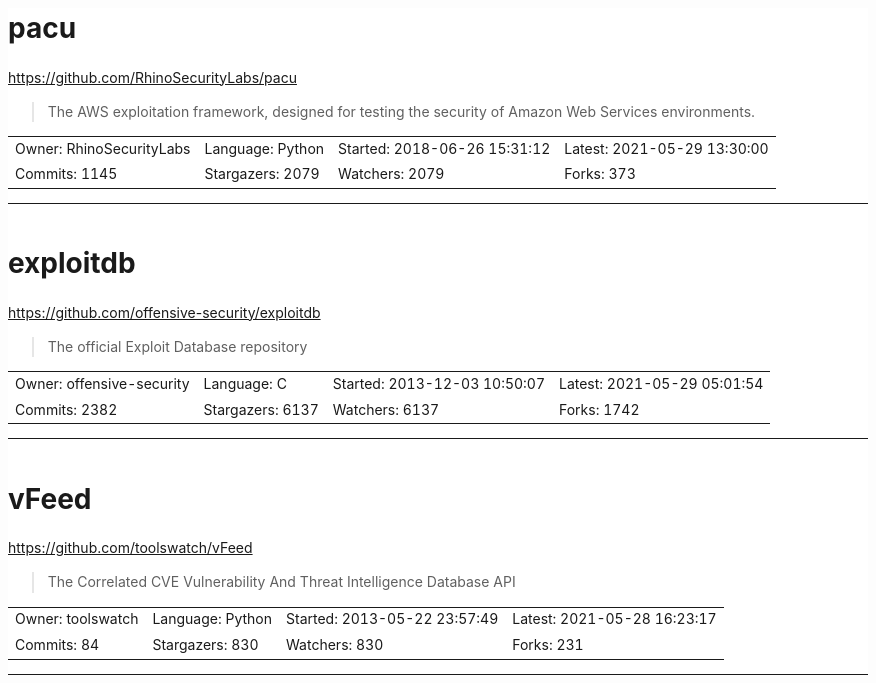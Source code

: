 
# pacu

https://github.com/RhinoSecurityLabs/pacu
<blockquote>
The AWS exploitation framework, designed for testing the security of Amazon Web Services environments.
</blockquote>

<table>
<tr><td>Owner: RhinoSecurityLabs</td>
    <td>Language: Python</td>
    <td>Started: 2018-06-26 15:31:12</td>
    <td>Latest: 2021-05-29 13:30:00</td></tr>
<tr><td>Commits: 1145</td>
    <td>Stargazers: 2079</td>
    <td>Watchers: 2079</td>
    <td>Forks: 373</td></tr>
</table>

---

# exploitdb

https://github.com/offensive-security/exploitdb
<blockquote>
The official Exploit Database repository
</blockquote>

<table>
<tr><td>Owner: offensive-security</td>
    <td>Language: C</td>
    <td>Started: 2013-12-03 10:50:07</td>
    <td>Latest: 2021-05-29 05:01:54</td></tr>
<tr><td>Commits: 2382</td>
    <td>Stargazers: 6137</td>
    <td>Watchers: 6137</td>
    <td>Forks: 1742</td></tr>
</table>

---

# vFeed

https://github.com/toolswatch/vFeed
<blockquote>
The Correlated CVE Vulnerability And Threat Intelligence Database API
</blockquote>

<table>
<tr><td>Owner: toolswatch</td>
    <td>Language: Python</td>
    <td>Started: 2013-05-22 23:57:49</td>
    <td>Latest: 2021-05-28 16:23:17</td></tr>
<tr><td>Commits: 84</td>
    <td>Stargazers: 830</td>
    <td>Watchers: 830</td>
    <td>Forks: 231</td></tr>
</table>

---